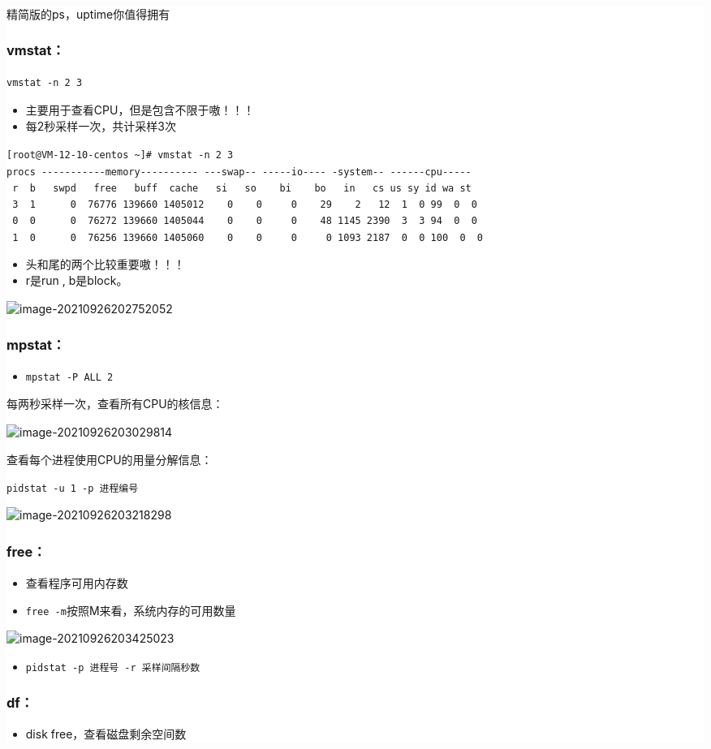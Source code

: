精简版的ps，uptime你值得拥有



### vmstat：

`vmstat -n 2 3`

- 主要用于查看CPU，但是包含不限于嗷！！！
- 每2秒采样一次，共计采样3次

```shell
[root@VM-12-10-centos ~]# vmstat -n 2 3
procs -----------memory---------- ---swap-- -----io---- -system-- ------cpu-----
 r  b   swpd   free   buff  cache   si   so    bi    bo   in   cs us sy id wa st
 3  1      0  76776 139660 1405012    0    0     0    29    2   12  1  0 99  0  0
 0  0      0  76272 139660 1405044    0    0     0    48 1145 2390  3  3 94  0  0
 1  0      0  76256 139660 1405060    0    0     0     0 1093 2187  0  0 100  0  0
```

- 头和尾的两个比较重要嗷！！！
- r是run , b是block。

![image-20210926202752052](https://cdn.jsdelivr.net/gh/alexanderliu-creator/cloudimg/img/20210926202753.png)



### mpstat：

- `mpstat -P ALL 2`

每两秒采样一次，查看所有CPU的核信息：

![image-20210926203029814](https://cdn.jsdelivr.net/gh/alexanderliu-creator/cloudimg/img/20210926203030.png)

查看每个进程使用CPU的用量分解信息：

`pidstat -u 1 -p 进程编号`

![image-20210926203218298](https://cdn.jsdelivr.net/gh/alexanderliu-creator/cloudimg/img/20210926203218.png)





### free：

- 查看程序可用内存数

- `free -m`按照M来看，系统内存的可用数量

![image-20210926203425023](https://cdn.jsdelivr.net/gh/alexanderliu-creator/cloudimg/img/20210926203425.png)

- `pidstat -p 进程号 -r 采样间隔秒数`



### df：

- disk free，查看磁盘剩余空间数

